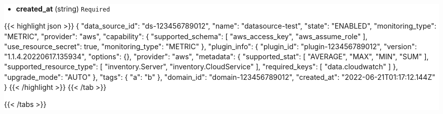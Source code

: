 * **created_at** (string)   `Required` 



{{< highlight json >}}
{
   "data_source_id": "ds-123456789012",
   "name": "datasource-test",
   "state": "ENABLED",
   "monitoring_type": "METRIC",
   "provider": "aws",
   "capability": {
       "supported_schema": [
           "aws_access_key",
           "aws_assume_role"
       ],
       "use_resource_secret": true,
       "monitoring_type": "METRIC"
   },
   "plugin_info": {
       "plugin_id": "plugin-123456789012",
       "version": "1.1.4.20220617.135934",
       "options": {},
       "provider": "aws",
       "metadata": {
           "supported_stat": [
               "AVERAGE",
               "MAX",
               "MIN",
               "SUM"
           ],
           "supported_resource_type": [
               "inventory.Server",
               "inventory.CloudService"
           ],
           "required_keys": [
               "data.cloudwatch"
           ]
       },
       "upgrade_mode": "AUTO"
   },
   "tags": {
       "a": "b"
   },
   "domain_id": "domain-123456789012",
   "created_at": "2022-06-21T01:17:12.144Z"
}
{{< /highlight >}}
{{< /tab >}}


{{< /tabs >}}

